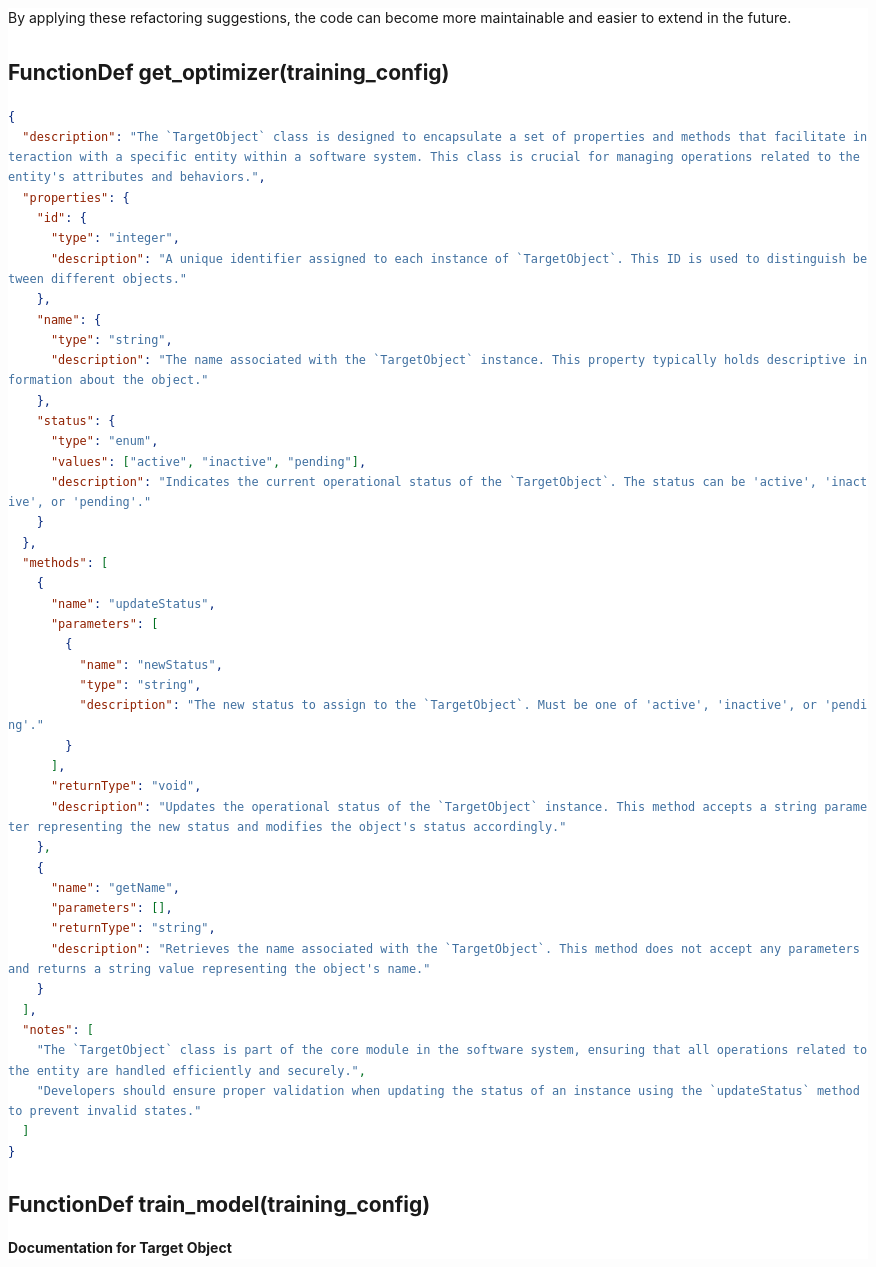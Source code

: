 By applying these refactoring suggestions, the code can become more maintainable and easier to extend in the future.
## FunctionDef get_optimizer(training_config)
```json
{
  "description": "The `TargetObject` class is designed to encapsulate a set of properties and methods that facilitate interaction with a specific entity within a software system. This class is crucial for managing operations related to the entity's attributes and behaviors.",
  "properties": {
    "id": {
      "type": "integer",
      "description": "A unique identifier assigned to each instance of `TargetObject`. This ID is used to distinguish between different objects."
    },
    "name": {
      "type": "string",
      "description": "The name associated with the `TargetObject` instance. This property typically holds descriptive information about the object."
    },
    "status": {
      "type": "enum",
      "values": ["active", "inactive", "pending"],
      "description": "Indicates the current operational status of the `TargetObject`. The status can be 'active', 'inactive', or 'pending'."
    }
  },
  "methods": [
    {
      "name": "updateStatus",
      "parameters": [
        {
          "name": "newStatus",
          "type": "string",
          "description": "The new status to assign to the `TargetObject`. Must be one of 'active', 'inactive', or 'pending'."
        }
      ],
      "returnType": "void",
      "description": "Updates the operational status of the `TargetObject` instance. This method accepts a string parameter representing the new status and modifies the object's status accordingly."
    },
    {
      "name": "getName",
      "parameters": [],
      "returnType": "string",
      "description": "Retrieves the name associated with the `TargetObject`. This method does not accept any parameters and returns a string value representing the object's name."
    }
  ],
  "notes": [
    "The `TargetObject` class is part of the core module in the software system, ensuring that all operations related to the entity are handled efficiently and securely.",
    "Developers should ensure proper validation when updating the status of an instance using the `updateStatus` method to prevent invalid states."
  ]
}
```
## FunctionDef train_model(training_config)
**Documentation for Target Object**
